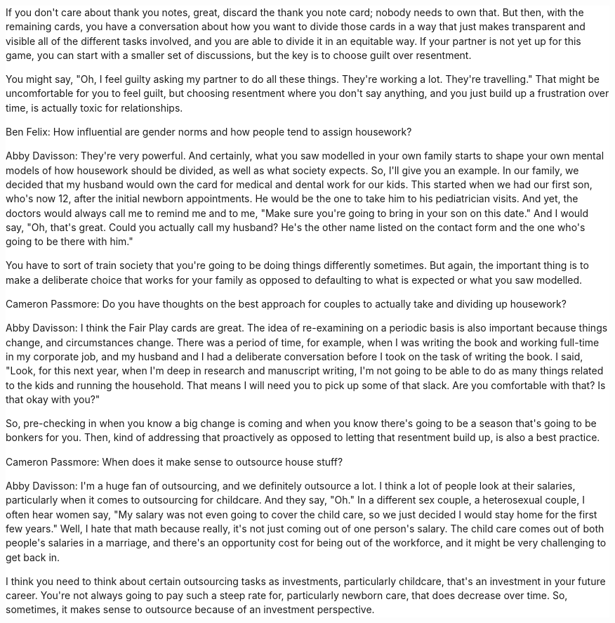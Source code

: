 If you don't care about thank you notes, great, discard the thank you note card; nobody needs to own that. But then, with the remaining cards, you have a conversation about how you want to divide those cards in a way that just makes transparent and visible all of the different tasks involved, and you are able to divide it in an equitable way. If your partner is not yet up for this game, you can start with a smaller set of discussions, but the key is to choose guilt over resentment.

You might say, "Oh, I feel guilty asking my partner to do all these things. They're working a lot. They're travelling." That might be uncomfortable for you to feel guilt, but choosing resentment where you don't say anything, and you just build up a frustration over time, is actually toxic for relationships.

Ben Felix: How influential are gender norms and how people tend to assign housework?

Abby Davisson: They're very powerful. And certainly, what you saw modelled in your own family starts to shape your own mental models of how housework should be divided, as well as what society expects. So, I'll give you an example. In our family, we decided that my husband would own the card for medical and dental work for our kids. This started when we had our first son, who's now 12, after the initial newborn appointments. He would be the one to take him to his pediatrician visits. And yet, the doctors would always call me to remind me and to me, "Make sure you're going to bring in your son on this date." And I would say, "Oh, that's great. Could you actually call my husband? He's the other name listed on the contact form and the one who's going to be there with him."

You have to sort of train society that you're going to be doing things differently sometimes. But again, the important thing is to make a deliberate choice that works for your family as opposed to defaulting to what is expected or what you saw modelled.

Cameron Passmore: Do you have thoughts on the best approach for couples to actually take and dividing up housework?

Abby Davisson: I think the Fair Play cards are great. The idea of re-examining on a periodic basis is also important because things change, and circumstances change. There was a period of time, for example, when I was writing the book and working full-time in my corporate job, and my husband and I had a deliberate conversation before I took on the task of writing the book. I said, "Look, for this next year, when I'm deep in research and manuscript writing, I'm not going to be able to do as many things related to the kids and running the household. That means I will need you to pick up some of that slack. Are you comfortable with that? Is that okay with you?"

So, pre-checking in when you know a big change is coming and when you know there's going to be a season that's going to be bonkers for you. Then, kind of addressing that proactively as opposed to letting that resentment build up, is also a best practice.

Cameron Passmore: When does it make sense to outsource house stuff?

Abby Davisson: I'm a huge fan of outsourcing, and we definitely outsource a lot. I think a lot of people look at their salaries, particularly when it comes to outsourcing for childcare. And they say, "Oh." In a different sex couple, a heterosexual couple, I often hear women say, "My salary was not even going to cover the child care, so we just decided I would stay home for the first few years." Well, I hate that math because really, it's not just coming out of one person's salary. The child care comes out of both people's salaries in a marriage, and there's an opportunity cost for being out of the workforce, and it might be very challenging to get back in.

I think you need to think about certain outsourcing tasks as investments, particularly childcare, that's an investment in your future career. You're not always going to pay such a steep rate for, particularly newborn care, that does decrease over time. So, sometimes, it makes sense to outsource because of an investment perspective. 

